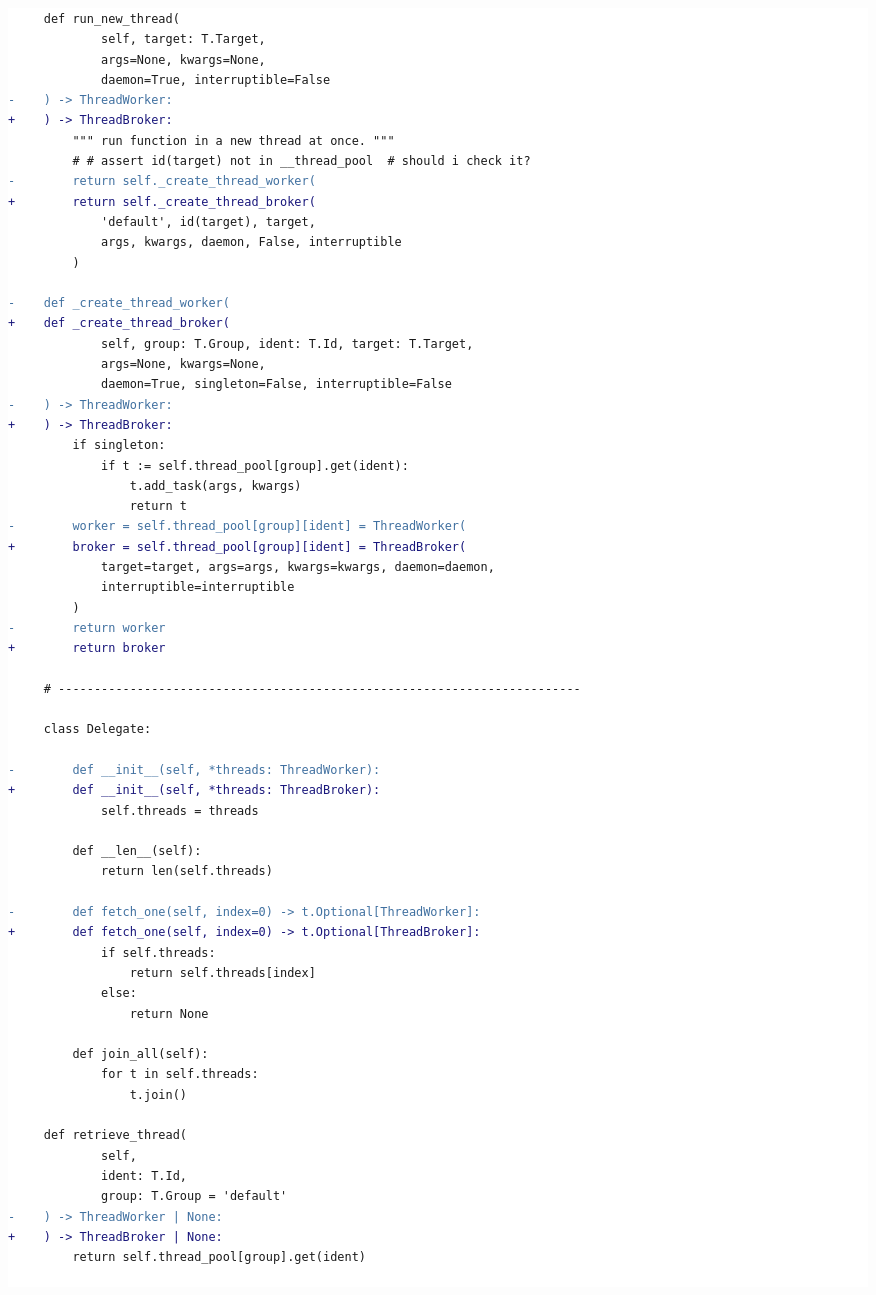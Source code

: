 ```diff
     def run_new_thread(
             self, target: T.Target,
             args=None, kwargs=None,
             daemon=True, interruptible=False
-    ) -> ThreadWorker:
+    ) -> ThreadBroker:
         """ run function in a new thread at once. """
         # # assert id(target) not in __thread_pool  # should i check it?
-        return self._create_thread_worker(
+        return self._create_thread_broker(
             'default', id(target), target,
             args, kwargs, daemon, False, interruptible
         )
     
-    def _create_thread_worker(
+    def _create_thread_broker(
             self, group: T.Group, ident: T.Id, target: T.Target,
             args=None, kwargs=None,
             daemon=True, singleton=False, interruptible=False
-    ) -> ThreadWorker:
+    ) -> ThreadBroker:
         if singleton:
             if t := self.thread_pool[group].get(ident):
                 t.add_task(args, kwargs)
                 return t
-        worker = self.thread_pool[group][ident] = ThreadWorker(
+        broker = self.thread_pool[group][ident] = ThreadBroker(
             target=target, args=args, kwargs=kwargs, daemon=daemon,
             interruptible=interruptible
         )
-        return worker
+        return broker
     
     # -------------------------------------------------------------------------
     
     class Delegate:
         
-        def __init__(self, *threads: ThreadWorker):
+        def __init__(self, *threads: ThreadBroker):
             self.threads = threads
         
         def __len__(self):
             return len(self.threads)
         
-        def fetch_one(self, index=0) -> t.Optional[ThreadWorker]:
+        def fetch_one(self, index=0) -> t.Optional[ThreadBroker]:
             if self.threads:
                 return self.threads[index]
             else:
                 return None
         
         def join_all(self):
             for t in self.threads:
                 t.join()
     
     def retrieve_thread(
             self,
             ident: T.Id,
             group: T.Group = 'default'
-    ) -> ThreadWorker | None:
+    ) -> ThreadBroker | None:
         return self.thread_pool[group].get(ident)
     
```